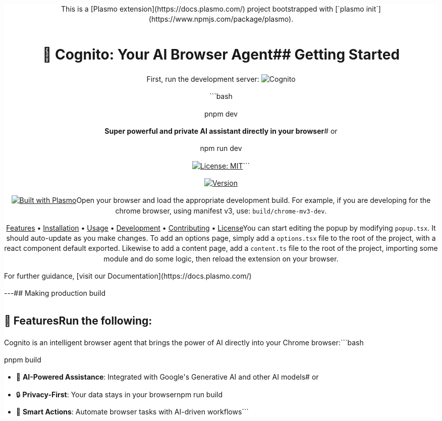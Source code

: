 <div align="center">This is a [Plasmo extension](https://docs.plasmo.com/) project bootstrapped with [`plasmo init`](https://www.npmjs.com/package/plasmo).



# 🧠 Cognito: Your AI Browser Agent## Getting Started



<p align="center">First, run the development server:

  <img src="https://img.shields.io/badge/Cognito-AI%20Browser%20Agent-blue?style=for-the-badge&logo=google-chrome" alt="Cognito">

</p>```bash

pnpm dev

**Super powerful and private AI assistant directly in your browser**# or

npm run dev

[![License: MIT](https://img.shields.io/badge/License-MIT-yellow.svg)](./LICENSE)```

[![Version](https://img.shields.io/badge/version-0.0.1-blue.svg)](./package.json)

[![Built with Plasmo](https://img.shields.io/badge/built%20with-Plasmo-blueviolet)](https://www.plasmo.com/)Open your browser and load the appropriate development build. For example, if you are developing for the chrome browser, using manifest v3, use: `build/chrome-mv3-dev`.



[Features](#-features) • [Installation](#-installation) • [Usage](#-usage) • [Development](#-development) • [Contributing](#-contributing) • [License](#-license)You can start editing the popup by modifying `popup.tsx`. It should auto-update as you make changes. To add an options page, simply add a `options.tsx` file to the root of the project, with a react component default exported. Likewise to add a content page, add a `content.ts` file to the root of the project, importing some module and do some logic, then reload the extension on your browser.



</div>For further guidance, [visit our Documentation](https://docs.plasmo.com/)



---## Making production build



## 🌟 FeaturesRun the following:



Cognito is an intelligent browser agent that brings the power of AI directly into your Chrome browser:```bash

pnpm build

- 🤖 **AI-Powered Assistance**: Integrated with Google's Generative AI and other AI models# or

- 🔒 **Privacy-First**: Your data stays in your browsernpm run build

- 🎯 **Smart Actions**: Automate browser tasks with AI-driven workflows```
